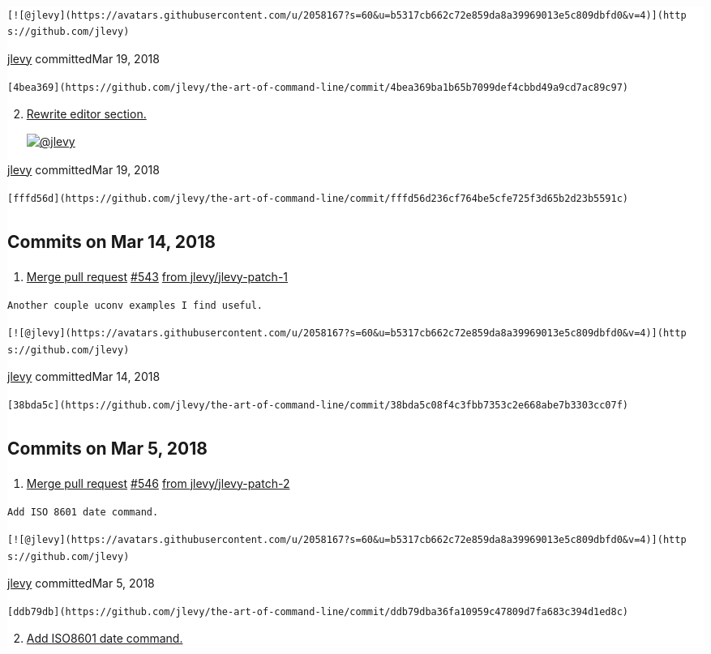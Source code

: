     [![@jlevy](https://avatars.githubusercontent.com/u/2058167?s=60&u=b5317cb662c72e859da8a39969013e5c809dbfd0&v=4)](https://github.com/jlevy)

   [jlevy](jlevy-the-art-of-command-line-8.md) committedMar 19, 2018

    [4bea369](https://github.com/jlevy/the-art-of-command-line/commit/4bea369ba1b65b7099def4cbbd49a9cd7ac89c97) 

2.  [Rewrite editor section.](https://github.com/jlevy/the-art-of-command-line/commit/fffd56d236cf764be5cfe725f3d65b2d23b5591c)

    [![@jlevy](https://avatars.githubusercontent.com/u/2058167?s=60&u=b5317cb662c72e859da8a39969013e5c809dbfd0&v=4)](https://github.com/jlevy)

   [jlevy](jlevy-the-art-of-command-line-8.md) committedMar 19, 2018

    [fffd56d](https://github.com/jlevy/the-art-of-command-line/commit/fffd56d236cf764be5cfe725f3d65b2d23b5591c) 

## Commits on Mar 14, 2018

1.  [Merge pull request](https://github.com/jlevy/the-art-of-command-line/commit/38bda5c08f4c3fbb7353c2e668abe7b3303cc07f) [\#543](https://github.com/jlevy/the-art-of-command-line/pull/543) [from jlevy/jlevy-patch-1](https://github.com/jlevy/the-art-of-command-line/commit/38bda5c08f4c3fbb7353c2e668abe7b3303cc07f)

   ```text
   Another couple uconv examples I find useful.
   ```

    [![@jlevy](https://avatars.githubusercontent.com/u/2058167?s=60&u=b5317cb662c72e859da8a39969013e5c809dbfd0&v=4)](https://github.com/jlevy)

   [jlevy](jlevy-the-art-of-command-line-8.md) committedMar 14, 2018

    [38bda5c](https://github.com/jlevy/the-art-of-command-line/commit/38bda5c08f4c3fbb7353c2e668abe7b3303cc07f) 

## Commits on Mar 5, 2018

1.  [Merge pull request](https://github.com/jlevy/the-art-of-command-line/commit/ddb79dba36fa10959c47809d7fa683c394d1ed8c) [\#546](https://github.com/jlevy/the-art-of-command-line/pull/546) [from jlevy/jlevy-patch-2](https://github.com/jlevy/the-art-of-command-line/commit/ddb79dba36fa10959c47809d7fa683c394d1ed8c)

   ```text
   Add ISO 8601 date command.
   ```

    [![@jlevy](https://avatars.githubusercontent.com/u/2058167?s=60&u=b5317cb662c72e859da8a39969013e5c809dbfd0&v=4)](https://github.com/jlevy)

   [jlevy](jlevy-the-art-of-command-line-8.md) committedMar 5, 2018

    [ddb79db](https://github.com/jlevy/the-art-of-command-line/commit/ddb79dba36fa10959c47809d7fa683c394d1ed8c) 

2.  [Add ISO8601 date command.](https://github.com/jlevy/the-art-of-command-line/commit/910efd23dd78cbf1b182fd9ad5073c1eee3065da)

